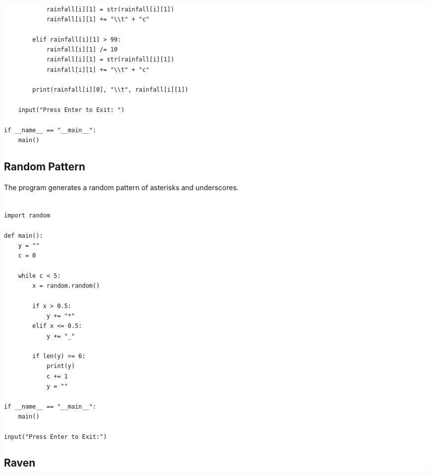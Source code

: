 ```
            rainfall[i][1] = str(rainfall[i][1])
            rainfall[i][1] += "\\t" + "c"

        elif rainfall[i][1] > 99:
            rainfall[i][1] /= 10
            rainfall[i][1] = str(rainfall[i][1])
            rainfall[i][1] += "\\t" + "c"

        print(rainfall[i][0], "\\t", rainfall[i][1])

    input("Press Enter to Exit: ")

if __name__ == "__main__":
    main()

```

## Random Pattern

The program generates a random pattern of asterisks and underscores.

```

import random

def main():
    y = ""
    c = 0

    while c < 5:
        x = random.random()

        if x > 0.5:
            y += "*"
        elif x <= 0.5:
            y += "_"

        if len(y) >= 6:
            print(y)
            c += 1
            y = ""

if __name__ == "__main__":
    main()

input("Press Enter to Exit:")

```

## Raven

